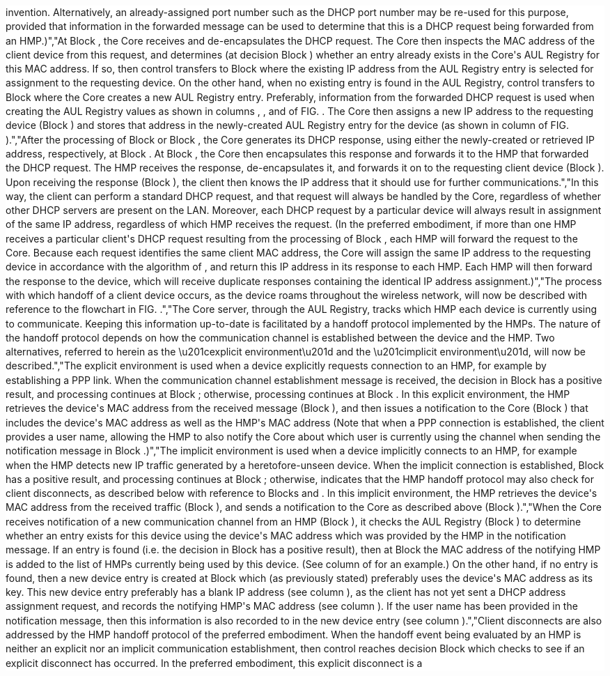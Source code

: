 invention. Alternatively, an already-assigned port number such as the DHCP port number may be re-used for this purpose, provided that information in the forwarded message can be used to determine that this is a DHCP request being forwarded from an HMP.)","At Block , the Core receives and de-encapsulates the DHCP request. The Core then inspects the MAC address of the client device from this request, and determines (at decision Block ) whether an entry already exists in the Core's AUL Registry for this MAC address. If so, then control transfers to Block  where the existing IP address from the AUL Registry entry is selected for assignment to the requesting device. On the other hand, when no existing entry is found in the AUL Registry, control transfers to Block  where the Core creates a new AUL Registry entry. Preferably, information from the forwarded DHCP request is used when creating the AUL Registry values as shown in columns , , and  of FIG. . The Core then assigns a new IP address to the requesting device (Block ) and stores that address in the newly-created AUL Registry entry for the device (as shown in column  of FIG. ).","After the processing of Block  or Block , the Core generates its DHCP response, using either the newly-created or retrieved IP address, respectively, at Block . At Block , the Core then encapsulates this response and forwards it to the HMP that forwarded the DHCP request. The HMP receives the response, de-encapsulates it, and forwards it on to the requesting client device (Block ). Upon receiving the response (Block ), the client then knows the IP address that it should use for further communications.","In this way, the client can perform a standard DHCP request, and that request will always be handled by the Core, regardless of whether other DHCP servers are present on the LAN. Moreover, each DHCP request by a particular device will always result in assignment of the same IP address, regardless of which HMP receives the request. (In the preferred embodiment, if more than one HMP receives a particular client's DHCP request resulting from the processing of Block , each HMP will forward the request to the Core. Because each request identifies the same client MAC address, the Core will assign the same IP address to the requesting device in accordance with the algorithm of , and return this IP address in its response to each HMP. Each HMP will then forward the response to the device, which will receive duplicate responses containing the identical IP address assignment.)","The process with which handoff of a client device occurs, as the device roams throughout the wireless network, will now be described with reference to the flowchart in FIG. .","The Core server, through the AUL Registry, tracks which HMP each device is currently using to communicate. Keeping this information up-to-date is facilitated by a handoff protocol implemented by the HMPs. The nature of the handoff protocol depends on how the communication channel is established between the device and the HMP. Two alternatives, referred to herein as the \u201cexplicit environment\u201d and the \u201cimplicit environment\u201d, will now be described.","The explicit environment is used when a device explicitly requests connection to an HMP, for example by establishing a PPP link. When the communication channel establishment message is received, the decision in Block  has a positive result, and processing continues at Block ; otherwise, processing continues at Block . In this explicit environment, the HMP retrieves the device's MAC address from the received message (Block ), and then issues a notification to the Core (Block ) that includes the device's MAC address as well as the HMP's MAC address (Note that when a PPP connection is established, the client provides a user name, allowing the HMP to also notify the Core about which user is currently using the channel when sending the notification message in Block .)","The implicit environment is used when a device implicitly connects to an HMP, for example when the HMP detects new IP traffic generated by a heretofore-unseen device. When the implicit connection is established, Block  has a positive result, and processing continues at Block ; otherwise,  indicates that the HMP handoff protocol may also check for client disconnects, as described below with reference to Blocks  and . In this implicit environment, the HMP retrieves the device's MAC address from the received traffic (Block ), and sends a notification to the Core as described above (Block ).","When the Core receives notification of a new communication channel from an HMP (Block ), it checks the AUL Registry (Block ) to determine whether an entry exists for this device using the device's MAC address which was provided by the HMP in the notification message. If an entry is found (i.e. the decision in Block  has a positive result), then at Block  the MAC address of the notifying HMP is added to the list of HMPs currently being used by this device. (See column  of  for an example.) On the other hand, if no entry is found, then a new device entry is created at Block  which (as previously stated) preferably uses the device's MAC address as its key. This new device entry preferably has a blank IP address (see column ), as the client has not yet sent a DHCP address assignment request, and records the notifying HMP's MAC address (see column ). If the user name has been provided in the notification message, then this information is also recorded to in the new device entry (see column ).","Client disconnects are also addressed by the HMP handoff protocol of the preferred embodiment. When the handoff event being evaluated by an HMP is neither an explicit nor an implicit communication establishment, then control reaches decision Block  which checks to see if an explicit disconnect has occurred. In the preferred embodiment, this explicit disconnect is a